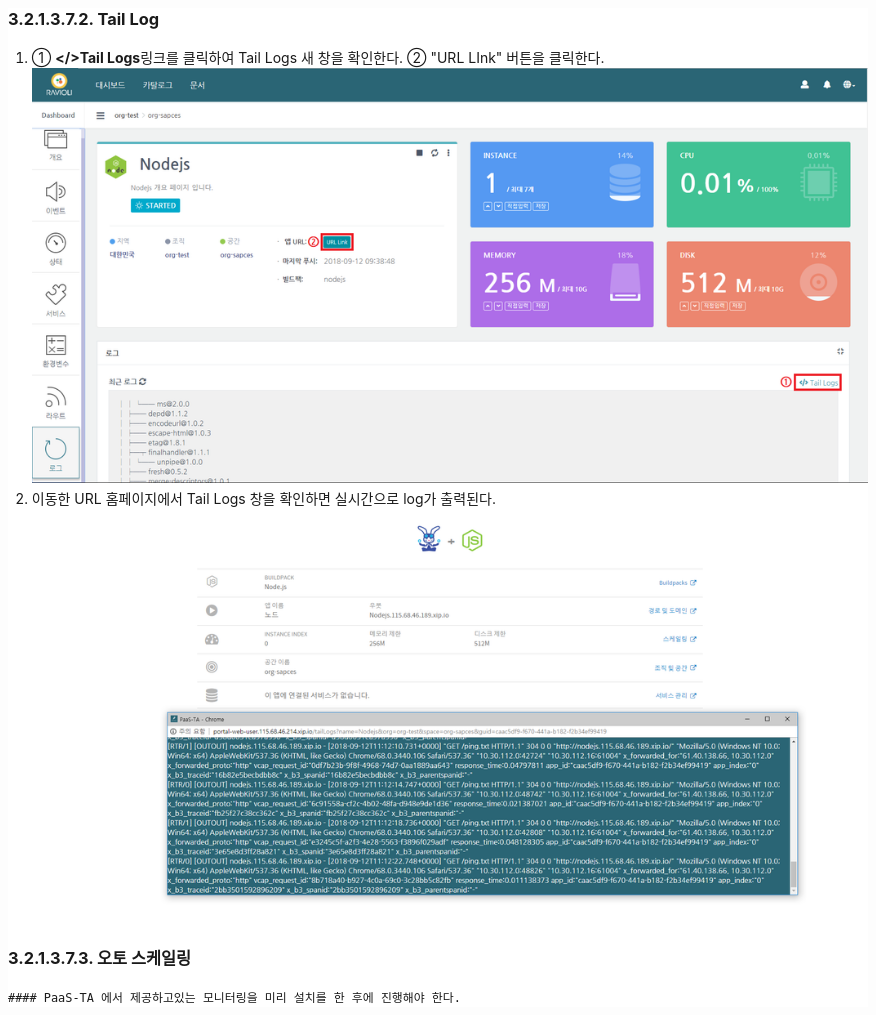 ### 3.2.1.3.7.2.  Tail Log

1. ① **&lt;/&gt;Tail Logs**링크를 클릭하여 Tail Logs 새 창을 확인한다. ② "URL LInk" 버튼을 클릭한다. ![](../../.gitbook/assets/3-2-1-3-7-1-1.png)
2. 이동한 URL 홈페이지에서 Tail Logs 창을 확인하면 실시간으로 log가 출력된다. ![](../../.gitbook/assets/3-2-1-3-7-1-2.png)

### 3.2.1.3.7.3. 오토 스케일링

```diff
#### PaaS-TA 에서 제공하고있는 모니터링을 미리 설치를 한 후에 진행해야 한다.
```
